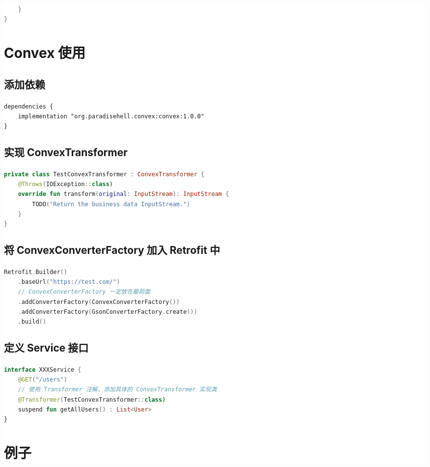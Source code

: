 ```kotlin
    }
}
```

# Convex 使用

## 添加依赖

```gralde
dependencies {
    implementation "org.paradisehell.convex:convex:1.0.0"
}
```

## 实现 ConvexTransformer

```kotlin
private class TestConvexTransformer : ConvexTransformer {
	@Throws(IOException::class)
	override fun transform(original: InputStream): InputStream {
		TODO("Return the business data InputStream.")
	}
}
```

## 将 ConvexConverterFactory 加入 Retrofit 中

```kotlin
Retrofit.Builder()
	.baseUrl("https://test.com/")
	// ConvexConverterFactory 一定放在最前面
	.addConverterFactory(ConvexConverterFactory())
	.addConverterFactory(GsonConverterFactory.create())
	.build()
```

## 定义 Service 接口

```kotlin
interface XXXService {
	@GET("/users")
    // 使用 Transformer 注解，添加具体的 ConvexTransformer 实现类
	@Transformer(TestConvexTransformer::class)
	suspend fun getAllUsers() : List<User>
}
```

# 例子

